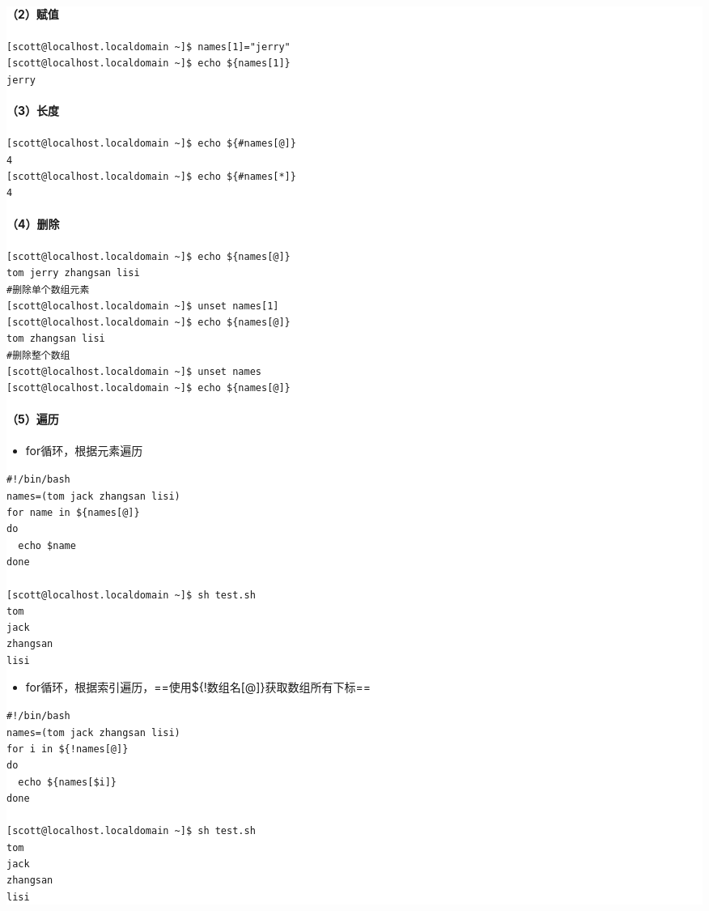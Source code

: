 #### （2）赋值

~~~shell
[scott@localhost.localdomain ~]$ names[1]="jerry"
[scott@localhost.localdomain ~]$ echo ${names[1]}
jerry
~~~

#### （3）长度

~~~shell
[scott@localhost.localdomain ~]$ echo ${#names[@]}
4
[scott@localhost.localdomain ~]$ echo ${#names[*]}
4
~~~

#### （4）删除

~~~shell
[scott@localhost.localdomain ~]$ echo ${names[@]}
tom jerry zhangsan lisi
#删除单个数组元素
[scott@localhost.localdomain ~]$ unset names[1]
[scott@localhost.localdomain ~]$ echo ${names[@]}
tom zhangsan lisi
#删除整个数组
[scott@localhost.localdomain ~]$ unset names
[scott@localhost.localdomain ~]$ echo ${names[@]}

~~~

#### （5）遍历

- for循环，根据元素遍历

~~~shell
#!/bin/bash
names=(tom jack zhangsan lisi)
for name in ${names[@]}
do
  echo $name
done

[scott@localhost.localdomain ~]$ sh test.sh
tom
jack
zhangsan
lisi
~~~

- for循环，根据索引遍历，==使用${!数组名[@]}获取数组所有下标==

~~~shell
#!/bin/bash
names=(tom jack zhangsan lisi)
for i in ${!names[@]}
do
  echo ${names[$i]}
done

[scott@localhost.localdomain ~]$ sh test.sh
tom
jack
zhangsan
lisi
~~~
